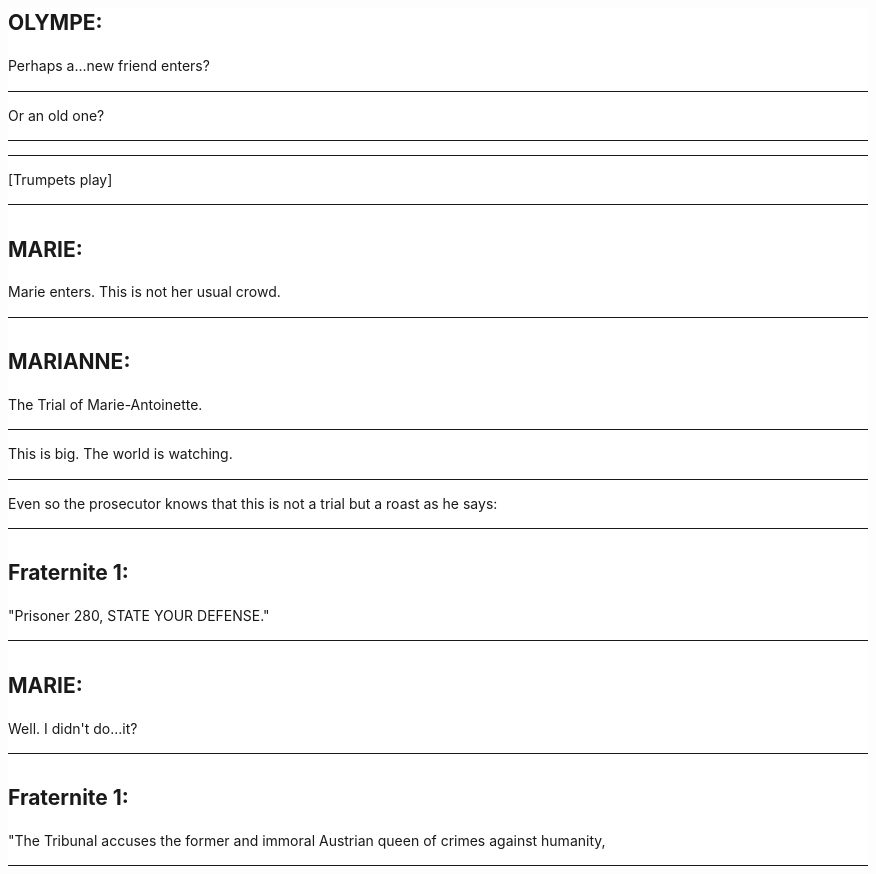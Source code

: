 
## OLYMPE:
Perhaps a...new friend enters? 

---


Or an old one? 

---



---

[Trumpets play]

---

## MARIE: 
Marie enters. 
This is not her usual crowd. 

---

## MARIANNE: 
The Trial of Marie-Antoinette. 

---


This is big. The world is watching. 

---


Even so the prosecutor knows that this 
is not a trial but a roast as he says: 

---

## Fraternite 1: 
"Prisoner 280, STATE YOUR DEFENSE." 

---

## MARIE: 
Well. I didn't do...it? 

---

## Fraternite 1: 
"The Tribunal accuses the former and immoral Austrian queen of crimes against humanity, 

---

[//]: # (title settings—give the play a title and author name)
[//]: # (color settings—replace "character-_____" with a character name)
[//]: # (list of colors)
[//]: # (list of characters, in color)